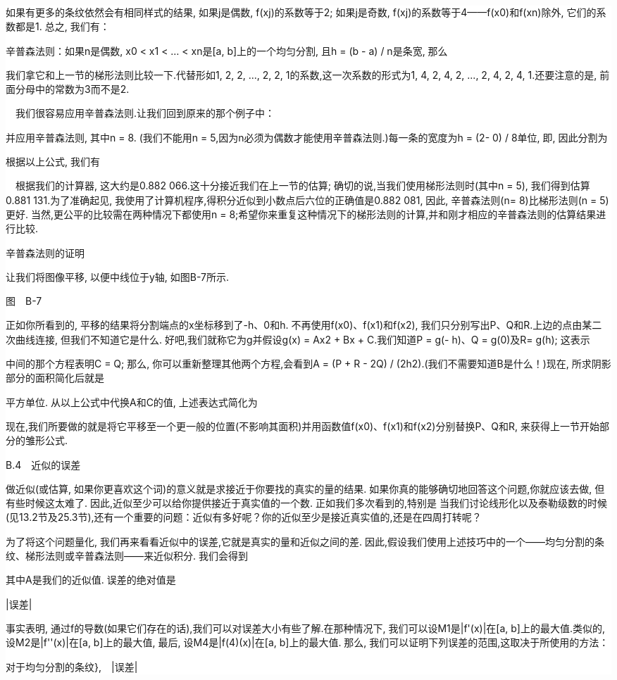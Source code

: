 如果有更多的条纹依然会有相同样式的结果, 如果j是偶数, f(xj)的系数等于2; 如果j是奇数, f(xj)的系数等于4——f(x0)和f(xn)除外, 它们的系数都是1. 总之, 我们有：

辛普森法则：如果n是偶数, x0 < x1 < … < xn是[a, b]上的一个均匀分割, 且h = (b - a) / n是条宽, 那么



我们拿它和上一节的梯形法则比较一下.代替形如1, 2, 2, ..., 2, 2, 1的系数,这一次系数的形式为1, 4, 2, 4, 2, ..., 2, 4, 2, 4, 1.还要注意的是, 前面分母中的常数为3而不是2.

　我们很容易应用辛普森法则.让我们回到原来的那个例子中：



并应用辛普森法则, 其中n = 8. (我们不能用n = 5,因为n必须为偶数才能使用辛普森法则.)每一条的宽度为h = (2- 0) / 8单位, 即, 因此分割为



根据以上公式, 我们有



　根据我们的计算器, 这大约是0.882 066.这十分接近我们在上一节的估算; 确切的说,当我们使用梯形法则时(其中n = 5), 我们得到估算0.881 131.为了准确起见, 我使用了计算机程序,得积分近似到小数点后六位的正确值是0.882 081, 因此, 辛普森法则(n= 8)比梯形法则(n = 5)更好. 当然,更公平的比较需在两种情况下都使用n = 8;希望你来重复这种情况下的梯形法则的计算,并和刚才相应的辛普森法则的估算结果进行比较.

辛普森法则的证明

让我们将图像平移, 以便中线位于y轴, 如图B-7所示.



图　B-7

正如你所看到的, 平移的结果将分割端点的x坐标移到了-h、0和h. 不再使用f(x0)、f(x1)和f(x2), 我们只分别写出P、Q和R.上边的点由某二次曲线连接, 但我们不知道它是什么. 好吧,我们就称它为g并假设g(x) = Ax2 + Bx + C.我们知道P = g(- h)、Q = g(0)及R= g(h); 这表示



中间的那个方程表明C = Q; 那么, 你可以重新整理其他两个方程,会看到A = (P + R - 2Q) / (2h2).(我们不需要知道B是什么！)现在, 所求阴影部分的面积简化后就是



平方单位. 从以上公式中代换A和C的值, 上述表达式简化为



现在,我们所要做的就是将它平移至一个更一般的位置(不影响其面积)并用函数值f(x0)、f(x1)和f(x2)分别替换P、Q和R, 来获得上一节开始部分的雏形公式.





B.4　近似的误差


做近似(或估算, 如果你更喜欢这个词)的意义就是求接近于你要找的真实的量的结果. 如果你真的能够确切地回答这个问题,你就应该去做, 但有些时候这太难了. 因此,近似至少可以给你提供接近于真实值的一个数. 正如我们多次看到的,特别是 当我们讨论线形化以及泰勒级数的时候(见13.2节及25.3节),还有一个重要的问题：近似有多好呢？你的近似至少是接近真实值的,还是在四周打转呢？

为了将这个问题量化, 我们再来看看近似中的误差,它就是真实的量和近似之间的差. 因此,假设我们使用上述技巧中的一个——均匀分割的条纹、梯形法则或辛普森法则——来近似积分. 我们会得到



其中A是我们的近似值. 误差的绝对值是

|误差|

事实表明, 通过f的导数(如果它们存在的话),我们可以对误差大小有些了解.在那种情况下, 我们可以设M1是|f'(x)|在[a, b]上的最大值.类似的, 设M2是|f''(x)|在[a, b]上的最大值, 最后, 设M4是|f(4)(x)|在[a, b]上的最大值. 那么, 我们可以证明下列误差的范围,这取决于所使用的方法：

对于均匀分割的条纹},　|误差|
